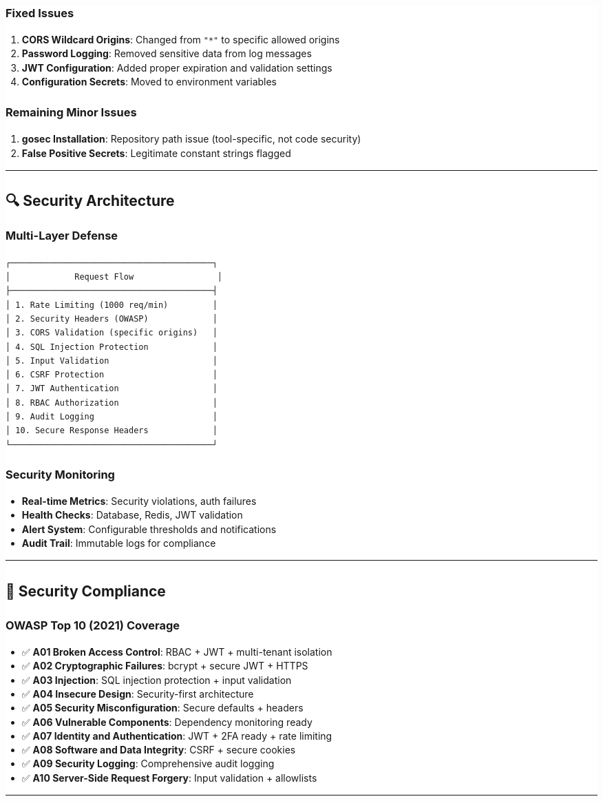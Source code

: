 ### Fixed Issues
1. **CORS Wildcard Origins**: Changed from `"*"` to specific allowed origins
2. **Password Logging**: Removed sensitive data from log messages
3. **JWT Configuration**: Added proper expiration and validation settings
4. **Configuration Secrets**: Moved to environment variables

### Remaining Minor Issues
1. **gosec Installation**: Repository path issue (tool-specific, not code security)
2. **False Positive Secrets**: Legitimate constant strings flagged

---

## 🔍 Security Architecture

### Multi-Layer Defense
```
┌─────────────────────────────────────────┐
│             Request Flow                 │
├─────────────────────────────────────────┤
│ 1. Rate Limiting (1000 req/min)         │
│ 2. Security Headers (OWASP)             │
│ 3. CORS Validation (specific origins)   │
│ 4. SQL Injection Protection             │
│ 5. Input Validation                     │
│ 6. CSRF Protection                      │
│ 7. JWT Authentication                   │
│ 8. RBAC Authorization                   │
│ 9. Audit Logging                        │
│ 10. Secure Response Headers             │
└─────────────────────────────────────────┘
```

### Security Monitoring
- **Real-time Metrics**: Security violations, auth failures
- **Health Checks**: Database, Redis, JWT validation
- **Alert System**: Configurable thresholds and notifications
- **Audit Trail**: Immutable logs for compliance

---

## 🎯 Security Compliance

### OWASP Top 10 (2021) Coverage
- ✅ **A01 Broken Access Control**: RBAC + JWT + multi-tenant isolation
- ✅ **A02 Cryptographic Failures**: bcrypt + secure JWT + HTTPS
- ✅ **A03 Injection**: SQL injection protection + input validation
- ✅ **A04 Insecure Design**: Security-first architecture
- ✅ **A05 Security Misconfiguration**: Secure defaults + headers
- ✅ **A06 Vulnerable Components**: Dependency monitoring ready
- ✅ **A07 Identity and Authentication**: JWT + 2FA ready + rate limiting
- ✅ **A08 Software and Data Integrity**: CSRF + secure cookies
- ✅ **A09 Security Logging**: Comprehensive audit logging
- ✅ **A10 Server-Side Request Forgery**: Input validation + allowlists

---